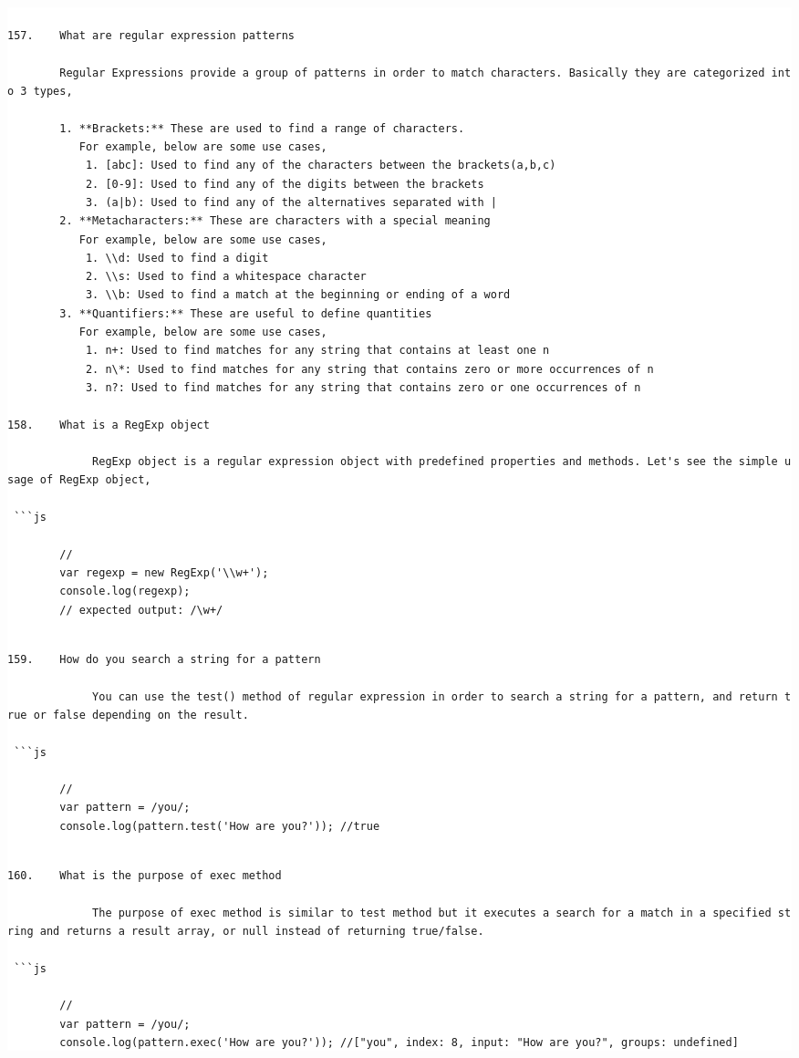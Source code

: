 ```

157.    What are regular expression patterns

        Regular Expressions provide a group of patterns in order to match characters. Basically they are categorized into 3 types,

        1. **Brackets:** These are used to find a range of characters.
           For example, below are some use cases,
            1. [abc]: Used to find any of the characters between the brackets(a,b,c)
            2. [0-9]: Used to find any of the digits between the brackets
            3. (a|b): Used to find any of the alternatives separated with |
        2. **Metacharacters:** These are characters with a special meaning
           For example, below are some use cases,
            1. \\d: Used to find a digit
            2. \\s: Used to find a whitespace character
            3. \\b: Used to find a match at the beginning or ending of a word
        3. **Quantifiers:** These are useful to define quantities
           For example, below are some use cases,
            1. n+: Used to find matches for any string that contains at least one n
            2. n\*: Used to find matches for any string that contains zero or more occurrences of n
            3. n?: Used to find matches for any string that contains zero or one occurrences of n

158.    What is a RegExp object

             RegExp object is a regular expression object with predefined properties and methods. Let's see the simple usage of RegExp object,

 ```js

        //
        var regexp = new RegExp('\\w+');
        console.log(regexp);
        // expected output: /\w+/

```

```

159.    How do you search a string for a pattern

             You can use the test() method of regular expression in order to search a string for a pattern, and return true or false depending on the result.

 ```js

        //
        var pattern = /you/;
        console.log(pattern.test('How are you?')); //true

```

```

160.    What is the purpose of exec method

             The purpose of exec method is similar to test method but it executes a search for a match in a specified string and returns a result array, or null instead of returning true/false.

 ```js

        //
        var pattern = /you/;
        console.log(pattern.exec('How are you?')); //["you", index: 8, input: "How are you?", groups: undefined]

```
